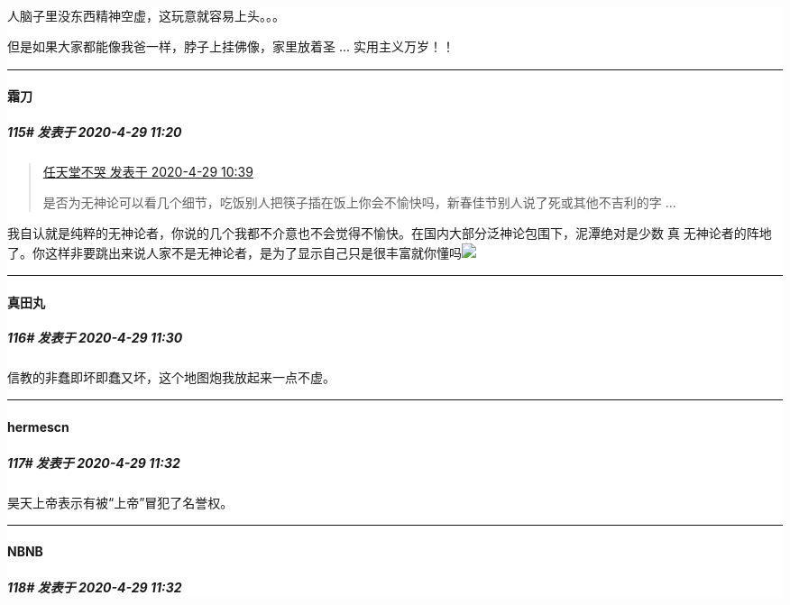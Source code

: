 人脑子里没东西精神空虚，这玩意就容易上头。。。

但是如果大家都能像我爸一样，脖子上挂佛像，家里放着圣 ...</blockquote>
实用主义万岁！！







-----

####  霜刀  
##### 115#       发表于 2020-4-29 11:20



<blockquote><a href="httphttps://bbs.saraba1st.com/2b/forum.php?mod=redirect&amp;goto=findpost&amp;pid=47243727&amp;ptid=1930873" target="_blank">任天堂不哭 发表于 2020-4-29 10:39</a>

是否为无神论可以看几个细节，吃饭别人把筷子插在饭上你会不愉快吗，新春佳节别人说了死或其他不吉利的字 ...</blockquote>
我自认就是纯粹的无神论者，你说的几个我都不介意也不会觉得不愉快。在国内大部分泛神论包围下，泥潭绝对是少数 真 无神论者的阵地了。你这样非要跳出来说人家不是无神论者，是为了显示自己只是很丰富就你懂吗<img src="https://static.saraba1st.com/image/smiley/face2017/002.png" referrerpolicy="no-referrer">







-----

####  真田丸  
##### 116#       发表于 2020-4-29 11:30




信教的非蠢即坏即蠢又坏，这个地图炮我放起来一点不虚。







-----

####  hermescn  
##### 117#       发表于 2020-4-29 11:32




昊天上帝表示有被“上帝”冒犯了名誉权。







-----

####  NBNB  
##### 118#       发表于 2020-4-29 11:32

